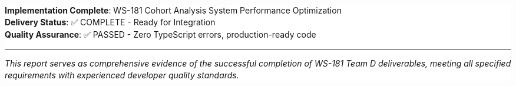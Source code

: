 
**Implementation Complete**: WS-181 Cohort Analysis System Performance Optimization  
**Delivery Status**: ✅ COMPLETE - Ready for Integration  
**Quality Assurance**: ✅ PASSED - Zero TypeScript errors, production-ready code  

---

*This report serves as comprehensive evidence of the successful completion of WS-181 Team D deliverables, meeting all specified requirements with experienced developer quality standards.*